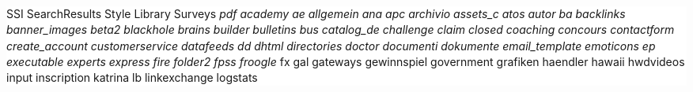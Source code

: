 SSI
SearchResults
Style Library
Surveys
_pdf
academy
ae
allgemein
ana
apc
archivio
assets_c
atos
autor
ba
backlinks
banner_images
beta2
blackhole
brains
builder
bulletins
bus
catalog_de
challenge
claim
closed
coaching
concours
contactform
create_account
customerservice
datafeeds
dd
dhtml
directories
doctor
documenti
dokumente
email_template
emoticons
ep
executable
experts
express
fire
folder2
fpss
froogle_
fx
gal
gateways
gewinnspiel
government
grafiken
haendler
hawaii
hwdvideos
input
inscription
katrina
lb
linkexchange
logstats